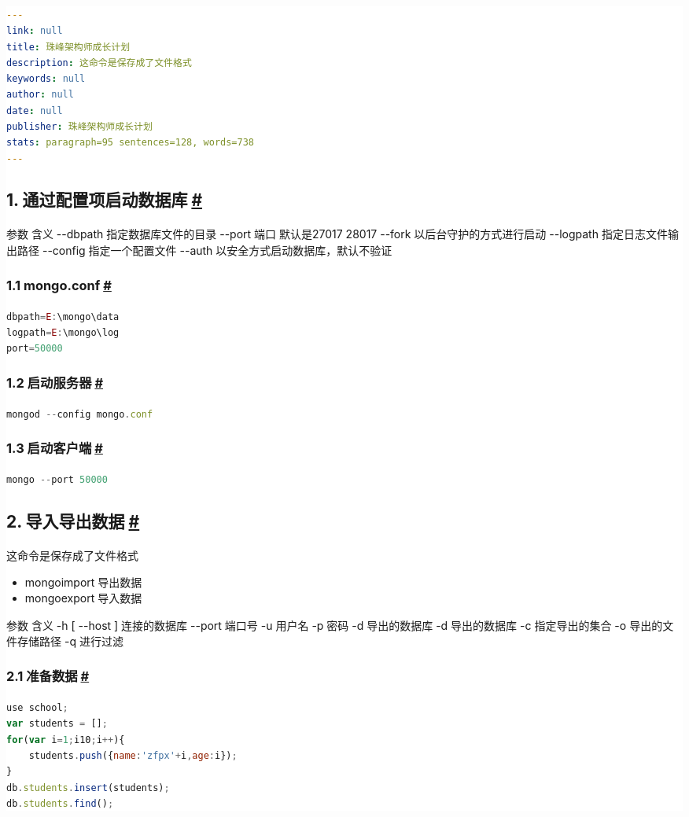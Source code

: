 ```yaml
---
link: null
title: 珠峰架构师成长计划
description: 这命令是保存成了文件格式
keywords: null
author: null
date: null
publisher: 珠峰架构师成长计划
stats: paragraph=95 sentences=128, words=738
---
```

## 1. 通过配置项启动数据库 [#](#t01-通过配置项启动数据库)

参数 含义 --dbpath 指定数据库文件的目录 --port 端口 默认是27017 28017 --fork 以后台守护的方式进行启动 --logpath 指定日志文件输出路径 --config 指定一个配置文件 --auth 以安全方式启动数据库，默认不验证

### 1.1 mongo.conf [#](#t111-mongoconf)

```js
dbpath=E:\mongo\data
logpath=E:\mongo\log
port=50000
```

### 1.2 启动服务器 [#](#t212-启动服务器)

```js
mongod --config mongo.conf
```

### 1.3 启动客户端 [#](#t313-启动客户端)

```js
mongo --port 50000
```

## 2. 导入导出数据 [#](#t42-导入导出数据)

这命令是保存成了文件格式

* mongoimport 导出数据
* mongoexport 导入数据

参数 含义 -h [ --host ] 连接的数据库 --port 端口号 -u 用户名 -p 密码 -d 导出的数据库 -d 导出的数据库 -c 指定导出的集合 -o 导出的文件存储路径 -q 进行过滤

### 2.1 准备数据 [#](#t521-准备数据)

```js
use school;
var students = [];
for(var i=1;i10;i++){
    students.push({name:'zfpx'+i,age:i});
}
db.students.insert(students);
db.students.find();
```
